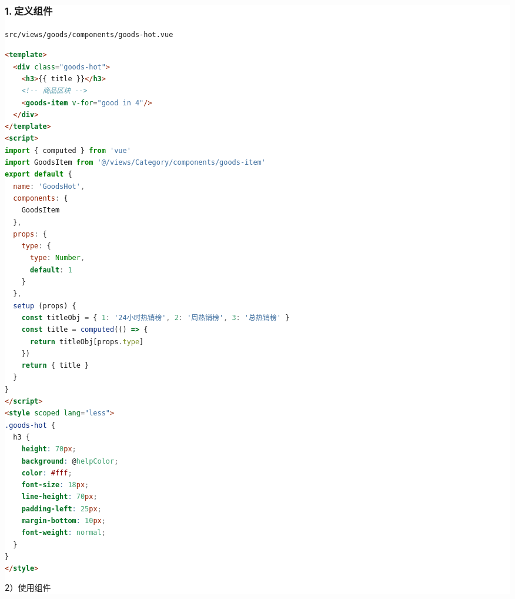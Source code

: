 ### 1. 定义组件

`src/views/goods/components/goods-hot.vue`

```html
<template>
  <div class="goods-hot">
    <h3>{{ title }}</h3>
    <!-- 商品区块 -->
    <goods-item v-for="good in 4"/>
  </div>
</template>
<script>
import { computed } from 'vue'
import GoodsItem from '@/views/Category/components/goods-item'
export default {
  name: 'GoodsHot',
  components: {
    GoodsItem
  },
  props: {
    type: {
      type: Number,
      default: 1
    }
  },
  setup (props) {
    const titleObj = { 1: '24小时热销榜', 2: '周热销榜', 3: '总热销榜' }
    const title = computed(() => {
      return titleObj[props.type]
    })
    return { title }
  }
}
</script>
<style scoped lang="less">
.goods-hot {
  h3 {
    height: 70px;
    background: @helpColor;
    color: #fff;
    font-size: 18px;
    line-height: 70px;
    padding-left: 25px;
    margin-bottom: 10px;
    font-weight: normal;
  }
}
</style>
```

2）使用组件
